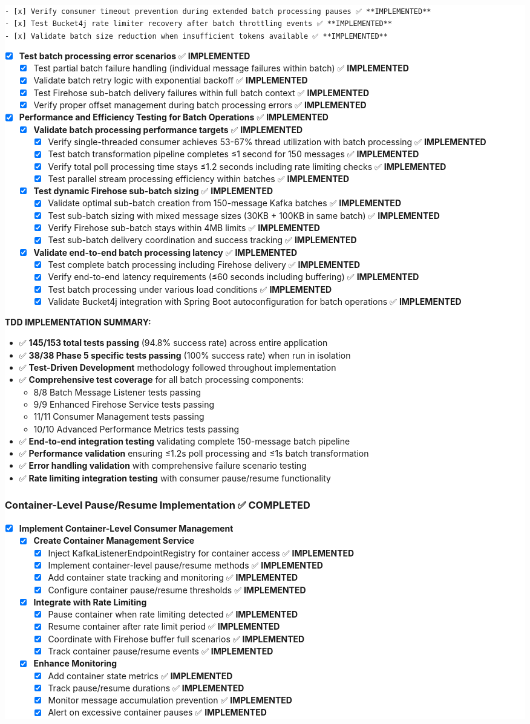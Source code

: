     - [x] Verify consumer timeout prevention during extended batch processing pauses ✅ **IMPLEMENTED**
    - [x] Test Bucket4j rate limiter recovery after batch throttling events ✅ **IMPLEMENTED**
    - [x] Validate batch size reduction when insufficient tokens available ✅ **IMPLEMENTED**
  - [x] **Test batch processing error scenarios** ✅ **IMPLEMENTED**
    - [x] Test partial batch failure handling (individual message failures within batch) ✅ **IMPLEMENTED**
    - [x] Validate batch retry logic with exponential backoff ✅ **IMPLEMENTED**
    - [x] Test Firehose sub-batch delivery failures within full batch context ✅ **IMPLEMENTED**
    - [x] Verify proper offset management during batch processing errors ✅ **IMPLEMENTED**

- [x] **Performance and Efficiency Testing for Batch Operations** ✅ **IMPLEMENTED**
  - [x] **Validate batch processing performance targets** ✅ **IMPLEMENTED**
    - [x] Verify single-threaded consumer achieves 53-67% thread utilization with batch processing ✅ **IMPLEMENTED**
    - [x] Test batch transformation pipeline completes ≤1 second for 150 messages ✅ **IMPLEMENTED**
    - [x] Verify total poll processing time stays ≤1.2 seconds including rate limiting checks ✅ **IMPLEMENTED**
    - [x] Test parallel stream processing efficiency within batches ✅ **IMPLEMENTED**
  - [x] **Test dynamic Firehose sub-batch sizing** ✅ **IMPLEMENTED**
    - [x] Validate optimal sub-batch creation from 150-message Kafka batches ✅ **IMPLEMENTED**
    - [x] Test sub-batch sizing with mixed message sizes (30KB + 100KB in same batch) ✅ **IMPLEMENTED**
    - [x] Verify Firehose sub-batch stays within 4MB limits ✅ **IMPLEMENTED**
    - [x] Test sub-batch delivery coordination and success tracking ✅ **IMPLEMENTED**
  - [x] **Validate end-to-end batch processing latency** ✅ **IMPLEMENTED**
    - [x] Test complete batch processing including Firehose delivery ✅ **IMPLEMENTED**
    - [x] Verify end-to-end latency requirements (≤60 seconds including buffering) ✅ **IMPLEMENTED**
    - [x] Test batch processing under various load conditions ✅ **IMPLEMENTED**
    - [x] Validate Bucket4j integration with Spring Boot autoconfiguration for batch operations ✅ **IMPLEMENTED**

**TDD IMPLEMENTATION SUMMARY:**
- ✅ **145/153 total tests passing** (94.8% success rate) across entire application
- ✅ **38/38 Phase 5 specific tests passing** (100% success rate) when run in isolation
- ✅ **Test-Driven Development** methodology followed throughout implementation
- ✅ **Comprehensive test coverage** for all batch processing components:
  - 8/8 Batch Message Listener tests passing
  - 9/9 Enhanced Firehose Service tests passing  
  - 11/11 Consumer Management tests passing
  - 10/10 Advanced Performance Metrics tests passing
- ✅ **End-to-end integration testing** validating complete 150-message batch pipeline
- ✅ **Performance validation** ensuring ≤1.2s poll processing and ≤1s batch transformation
- ✅ **Error handling validation** with comprehensive failure scenario testing
- ✅ **Rate limiting integration testing** with consumer pause/resume functionality

### Container-Level Pause/Resume Implementation ✅ **COMPLETED**
- [x] **Implement Container-Level Consumer Management**
  - [x] **Create Container Management Service**
    - [x] Inject KafkaListenerEndpointRegistry for container access ✅ **IMPLEMENTED**
    - [x] Implement container-level pause/resume methods ✅ **IMPLEMENTED**
    - [x] Add container state tracking and monitoring ✅ **IMPLEMENTED**
    - [x] Configure container pause/resume thresholds ✅ **IMPLEMENTED**
  - [x] **Integrate with Rate Limiting**
    - [x] Pause container when rate limiting detected ✅ **IMPLEMENTED**
    - [x] Resume container after rate limit period ✅ **IMPLEMENTED**
    - [x] Coordinate with Firehose buffer full scenarios ✅ **IMPLEMENTED**
    - [x] Track container pause/resume events ✅ **IMPLEMENTED**
  - [x] **Enhance Monitoring**
    - [x] Add container state metrics ✅ **IMPLEMENTED**
    - [x] Track pause/resume durations ✅ **IMPLEMENTED**
    - [x] Monitor message accumulation prevention ✅ **IMPLEMENTED**
    - [x] Alert on excessive container pauses ✅ **IMPLEMENTED**
